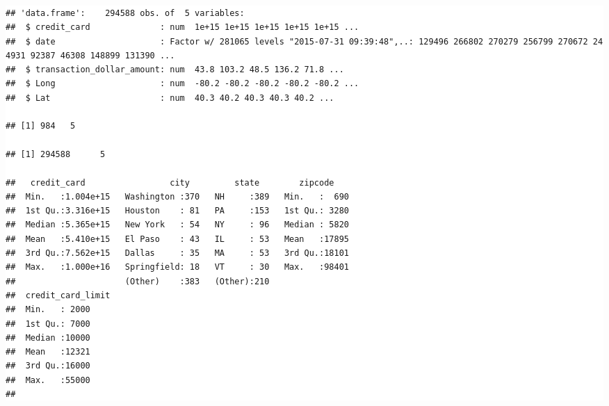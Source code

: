     ## 'data.frame':    294588 obs. of  5 variables:
    ##  $ credit_card              : num  1e+15 1e+15 1e+15 1e+15 1e+15 ...
    ##  $ date                     : Factor w/ 281065 levels "2015-07-31 09:39:48",..: 129496 266802 270279 256799 270672 244931 92387 46308 148899 131390 ...
    ##  $ transaction_dollar_amount: num  43.8 103.2 48.5 136.2 71.8 ...
    ##  $ Long                     : num  -80.2 -80.2 -80.2 -80.2 -80.2 ...
    ##  $ Lat                      : num  40.3 40.2 40.3 40.3 40.2 ...

    ## [1] 984   5

    ## [1] 294588      5

    ##   credit_card                 city         state        zipcode     
    ##  Min.   :1.004e+15   Washington :370   NH     :389   Min.   :  690  
    ##  1st Qu.:3.316e+15   Houston    : 81   PA     :153   1st Qu.: 3280  
    ##  Median :5.365e+15   New York   : 54   NY     : 96   Median : 5820  
    ##  Mean   :5.410e+15   El Paso    : 43   IL     : 53   Mean   :17895  
    ##  3rd Qu.:7.562e+15   Dallas     : 35   MA     : 53   3rd Qu.:18101  
    ##  Max.   :1.000e+16   Springfield: 18   VT     : 30   Max.   :98401  
    ##                      (Other)    :383   (Other):210                  
    ##  credit_card_limit
    ##  Min.   : 2000    
    ##  1st Qu.: 7000    
    ##  Median :10000    
    ##  Mean   :12321    
    ##  3rd Qu.:16000    
    ##  Max.   :55000    
    ## 